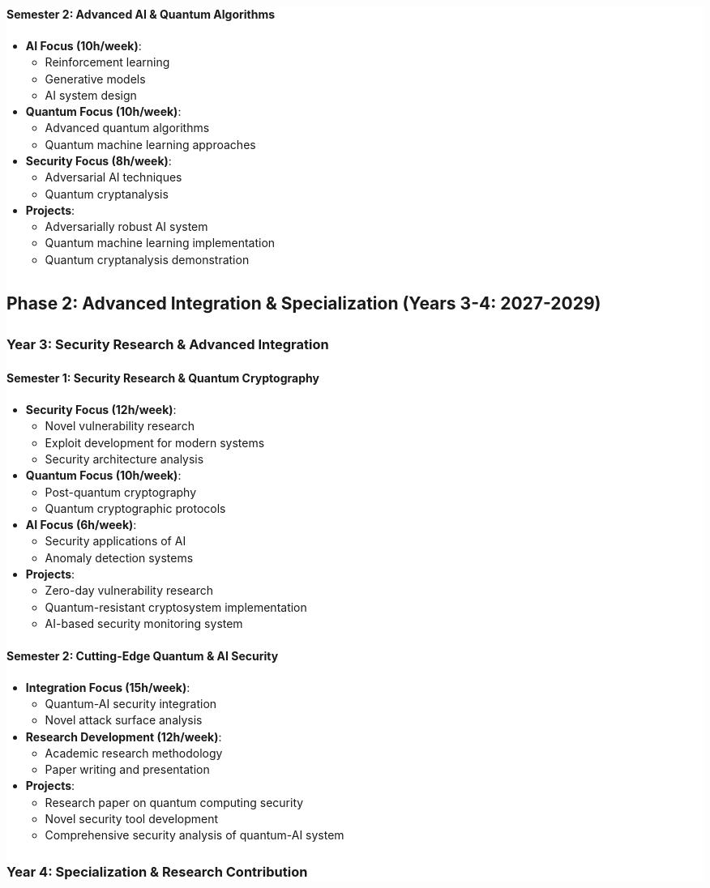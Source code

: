 #### Semester 2: Advanced AI & Quantum Algorithms
* **AI Focus (10h/week)**:
  * Reinforcement learning
  * Generative models
  * AI system design
* **Quantum Focus (10h/week)**:
  * Advanced quantum algorithms
  * Quantum machine learning approaches
* **Security Focus (8h/week)**:
  * Adversarial AI techniques
  * Quantum cryptanalysis
* **Projects**:
  * Adversarially robust AI system
  * Quantum machine learning implementation
  * Quantum cryptanalysis demonstration

## Phase 2: Advanced Integration & Specialization (Years 3-4: 2027-2029)

### Year 3: Security Research & Advanced Integration

#### Semester 1: Security Research & Quantum Cryptography
* **Security Focus (12h/week)**:
  * Novel vulnerability research
  * Exploit development for modern systems
  * Security architecture analysis
* **Quantum Focus (10h/week)**:
  * Post-quantum cryptography
  * Quantum cryptographic protocols
* **AI Focus (6h/week)**:
  * Security applications of AI
  * Anomaly detection systems
* **Projects**:
  * Zero-day vulnerability research
  * Quantum-resistant cryptosystem implementation
  * AI-based security monitoring system

#### Semester 2: Cutting-Edge Quantum & AI Security
* **Integration Focus (15h/week)**:
  * Quantum-AI security integration
  * Novel attack surface analysis
* **Research Development (12h/week)**:
  * Academic research methodology
  * Paper writing and presentation
* **Projects**:
  * Research paper on quantum computing security
  * Novel security tool development
  * Comprehensive security analysis of quantum-AI system

### Year 4: Specialization & Research Contribution
